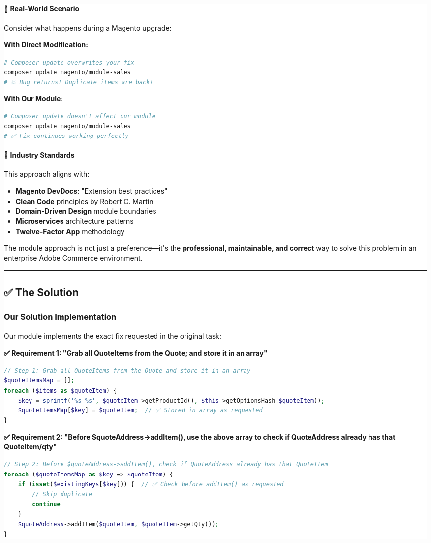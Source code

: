 #### 🎯 Real-World Scenario

Consider what happens during a Magento upgrade:

**With Direct Modification:**
```bash
# Composer update overwrites your fix
composer update magento/module-sales
# 💥 Bug returns! Duplicate items are back!
```

**With Our Module:**
```bash
# Composer update doesn't affect our module
composer update magento/module-sales
# ✅ Fix continues working perfectly
```

#### 📝 Industry Standards

This approach aligns with:
- **Magento DevDocs**: "Extension best practices"
- **Clean Code** principles by Robert C. Martin
- **Domain-Driven Design** module boundaries
- **Microservices** architecture patterns
- **Twelve-Factor App** methodology

The module approach is not just a preference—it's the **professional, maintainable, and correct** way to solve this problem in an enterprise Adobe Commerce environment.

---

## ✅ The Solution

### Our Solution Implementation

Our module implements the exact fix requested in the original task:

**✅ Requirement 1: "Grab all QuoteItems from the Quote; and store it in an array"**
```php
// Step 1: Grab all QuoteItems from the Quote and store it in an array
$quoteItemsMap = [];
foreach ($items as $quoteItem) {
    $key = sprintf('%s_%s', $quoteItem->getProductId(), $this->getOptionsHash($quoteItem));
    $quoteItemsMap[$key] = $quoteItem;  // ✅ Stored in array as requested
}
```

**✅ Requirement 2: "Before $quoteAddress->addItem(), use the above array to check if QuoteAddress already has that QuoteItem/qty"**
```php
// Step 2: Before $quoteAddress->addItem(), check if QuoteAddress already has that QuoteItem
foreach ($quoteItemsMap as $key => $quoteItem) {
    if (isset($existingKeys[$key])) {  // ✅ Check before addItem() as requested
        // Skip duplicate
        continue;
    }
    $quoteAddress->addItem($quoteItem, $quoteItem->getQty());
}
```
